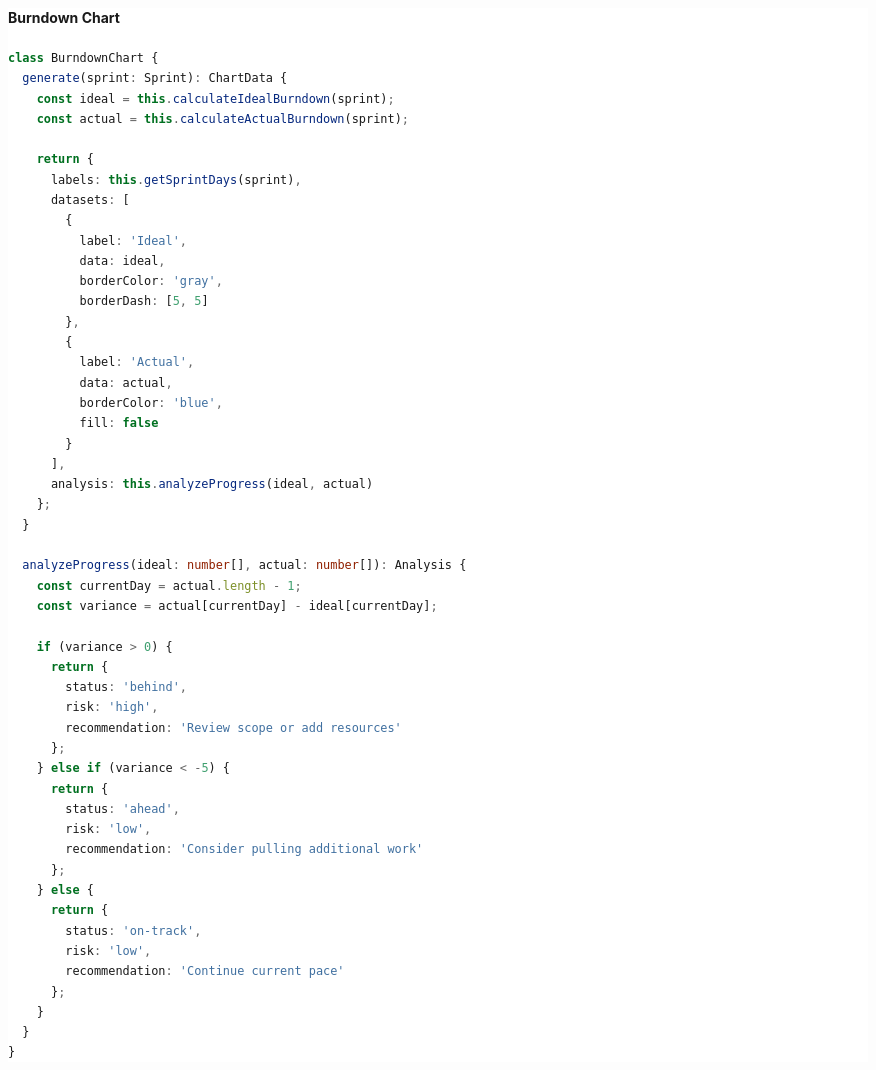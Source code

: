#### Burndown Chart
```typescript
class BurndownChart {
  generate(sprint: Sprint): ChartData {
    const ideal = this.calculateIdealBurndown(sprint);
    const actual = this.calculateActualBurndown(sprint);
    
    return {
      labels: this.getSprintDays(sprint),
      datasets: [
        {
          label: 'Ideal',
          data: ideal,
          borderColor: 'gray',
          borderDash: [5, 5]
        },
        {
          label: 'Actual',
          data: actual,
          borderColor: 'blue',
          fill: false
        }
      ],
      analysis: this.analyzeProgress(ideal, actual)
    };
  }
  
  analyzeProgress(ideal: number[], actual: number[]): Analysis {
    const currentDay = actual.length - 1;
    const variance = actual[currentDay] - ideal[currentDay];
    
    if (variance > 0) {
      return {
        status: 'behind',
        risk: 'high',
        recommendation: 'Review scope or add resources'
      };
    } else if (variance < -5) {
      return {
        status: 'ahead',
        risk: 'low',
        recommendation: 'Consider pulling additional work'
      };
    } else {
      return {
        status: 'on-track',
        risk: 'low',
        recommendation: 'Continue current pace'
      };
    }
  }
}
```
